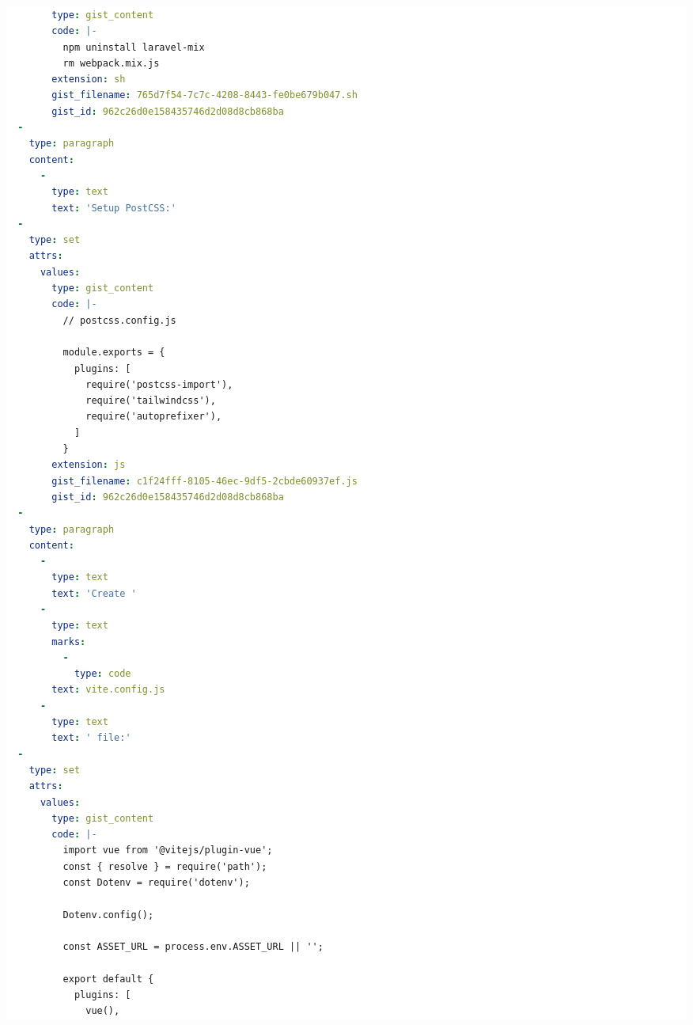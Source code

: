 ```yaml
        type: gist_content
        code: |-
          npm uninstall laravel-mix
          rm webpack.mix.js
        extension: sh
        gist_filename: 765d7f54-7c7c-4208-8443-fe0be679b047.sh
        gist_id: 962c26d0e158435746d2d08d8cb868ba
  -
    type: paragraph
    content:
      -
        type: text
        text: 'Setup PostCSS:'
  -
    type: set
    attrs:
      values:
        type: gist_content
        code: |-
          // postcss.config.js

          module.exports = {
            plugins: [
              require('postcss-import'),
              require('tailwindcss'),
              require('autoprefixer'),
            ]
          }
        extension: js
        gist_filename: c1f24fff-8105-46ec-9df5-2cbde60937ef.js
        gist_id: 962c26d0e158435746d2d08d8cb868ba
  -
    type: paragraph
    content:
      -
        type: text
        text: 'Create '
      -
        type: text
        marks:
          -
            type: code
        text: vite.config.js
      -
        type: text
        text: ' file:'
  -
    type: set
    attrs:
      values:
        type: gist_content
        code: |-
          import vue from '@vitejs/plugin-vue';
          const { resolve } = require('path');
          const Dotenv = require('dotenv');

          Dotenv.config();

          const ASSET_URL = process.env.ASSET_URL || '';

          export default {
            plugins: [
              vue(),
```